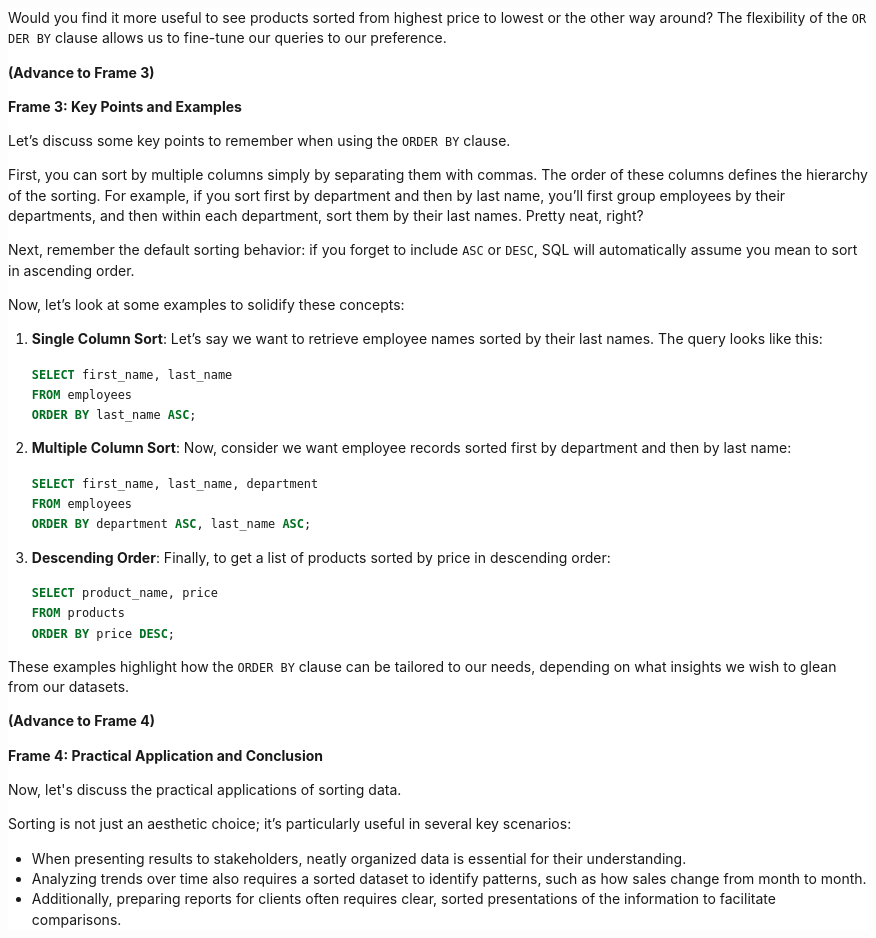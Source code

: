 Would you find it more useful to see products sorted from highest price to lowest or the other way around? The flexibility of the `ORDER BY` clause allows us to fine-tune our queries to our preference.

**(Advance to Frame 3)**

**Frame 3: Key Points and Examples**

Let’s discuss some key points to remember when using the `ORDER BY` clause.

First, you can sort by multiple columns simply by separating them with commas. The order of these columns defines the hierarchy of the sorting. For example, if you sort first by department and then by last name, you’ll first group employees by their departments, and then within each department, sort them by their last names. Pretty neat, right?

Next, remember the default sorting behavior: if you forget to include `ASC` or `DESC`, SQL will automatically assume you mean to sort in ascending order.

Now, let’s look at some examples to solidify these concepts:

1. **Single Column Sort**:
   Let’s say we want to retrieve employee names sorted by their last names. The query looks like this:
   ```sql
   SELECT first_name, last_name
   FROM employees
   ORDER BY last_name ASC;
   ```

2. **Multiple Column Sort**:
   Now, consider we want employee records sorted first by department and then by last name:
   ```sql
   SELECT first_name, last_name, department
   FROM employees
   ORDER BY department ASC, last_name ASC;
   ```

3. **Descending Order**:
   Finally, to get a list of products sorted by price in descending order:
   ```sql
   SELECT product_name, price
   FROM products
   ORDER BY price DESC;
   ```

These examples highlight how the `ORDER BY` clause can be tailored to our needs, depending on what insights we wish to glean from our datasets.

**(Advance to Frame 4)**

**Frame 4: Practical Application and Conclusion**

Now, let's discuss the practical applications of sorting data.

Sorting is not just an aesthetic choice; it’s particularly useful in several key scenarios:
- When presenting results to stakeholders, neatly organized data is essential for their understanding.
- Analyzing trends over time also requires a sorted dataset to identify patterns, such as how sales change from month to month.
- Additionally, preparing reports for clients often requires clear, sorted presentations of the information to facilitate comparisons.
